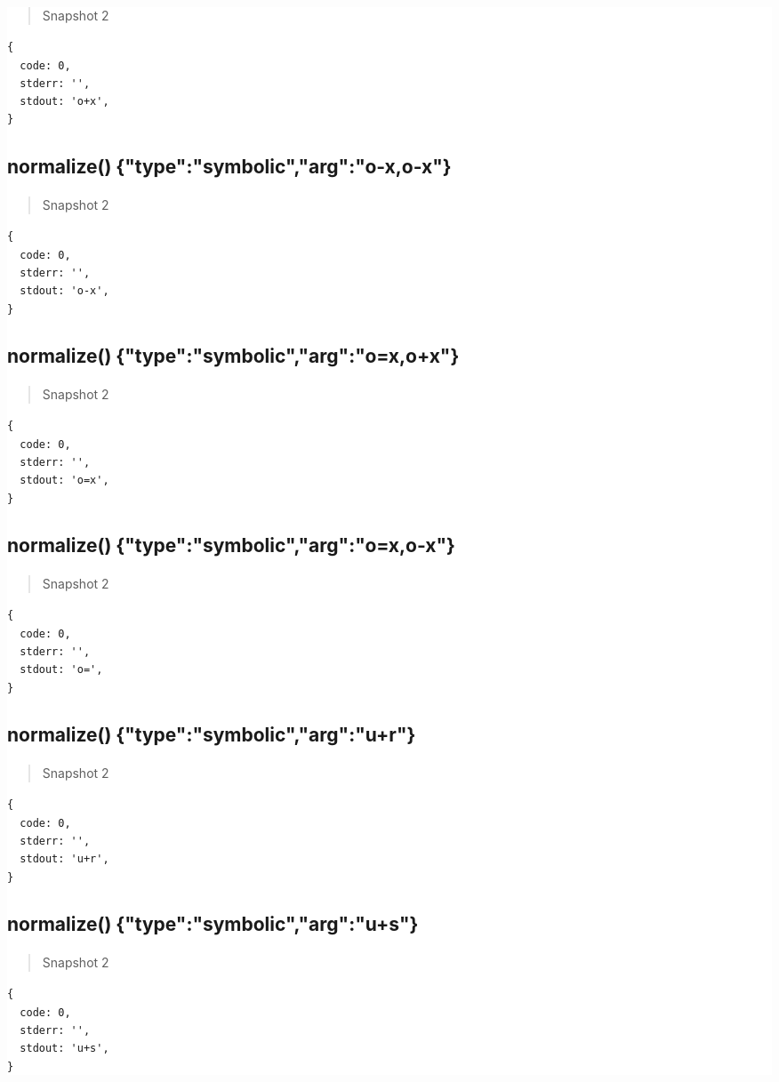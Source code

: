 > Snapshot 2

    {
      code: 0,
      stderr: '',
      stdout: 'o+x',
    }

## normalize() {"type":"symbolic","arg":"o-x,o-x"}

> Snapshot 2

    {
      code: 0,
      stderr: '',
      stdout: 'o-x',
    }

## normalize() {"type":"symbolic","arg":"o=x,o+x"}

> Snapshot 2

    {
      code: 0,
      stderr: '',
      stdout: 'o=x',
    }

## normalize() {"type":"symbolic","arg":"o=x,o-x"}

> Snapshot 2

    {
      code: 0,
      stderr: '',
      stdout: 'o=',
    }

## normalize() {"type":"symbolic","arg":"u+r"}

> Snapshot 2

    {
      code: 0,
      stderr: '',
      stdout: 'u+r',
    }

## normalize() {"type":"symbolic","arg":"u+s"}

> Snapshot 2

    {
      code: 0,
      stderr: '',
      stdout: 'u+s',
    }

